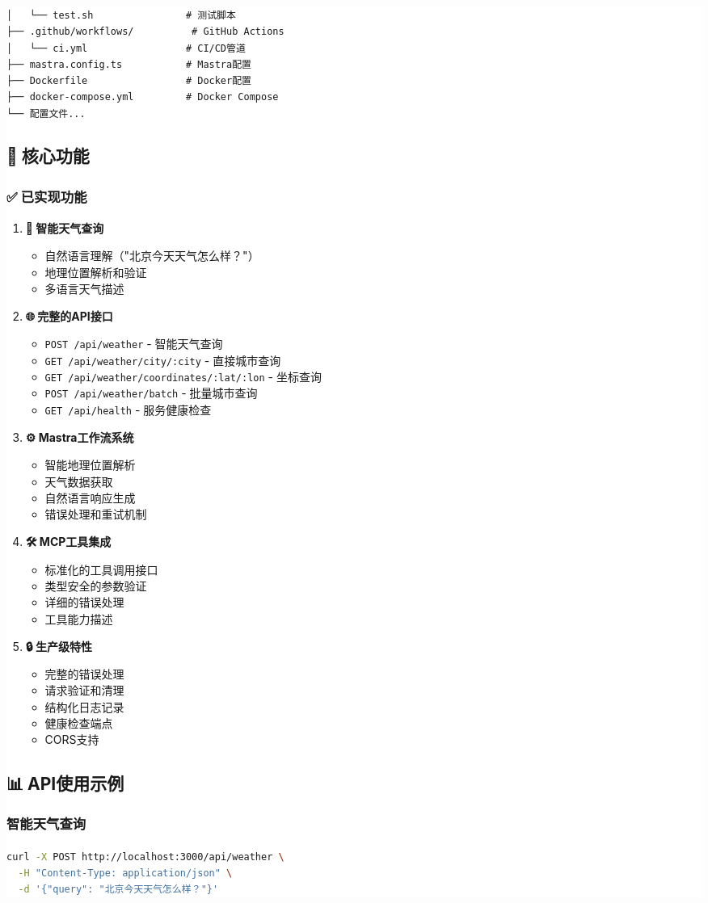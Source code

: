 ```
│   └── test.sh                # 测试脚本
├── .github/workflows/          # GitHub Actions
│   └── ci.yml                 # CI/CD管道
├── mastra.config.ts           # Mastra配置
├── Dockerfile                 # Docker配置
├── docker-compose.yml         # Docker Compose
└── 配置文件...
```

## 🚀 核心功能

### ✅ 已实现功能

1. **🤖 智能天气查询**
   - 自然语言理解（"北京今天天气怎么样？"）
   - 地理位置解析和验证
   - 多语言天气描述

2. **🌐 完整的API接口**
   - `POST /api/weather` - 智能天气查询
   - `GET /api/weather/city/:city` - 直接城市查询
   - `GET /api/weather/coordinates/:lat/:lon` - 坐标查询
   - `POST /api/weather/batch` - 批量城市查询
   - `GET /api/health` - 服务健康检查

3. **⚙️ Mastra工作流系统**
   - 智能地理位置解析
   - 天气数据获取
   - 自然语言响应生成
   - 错误处理和重试机制

4. **🛠️ MCP工具集成**
   - 标准化的工具调用接口
   - 类型安全的参数验证
   - 详细的错误处理
   - 工具能力描述

5. **🔒 生产级特性**
   - 完整的错误处理
   - 请求验证和清理
   - 结构化日志记录
   - 健康检查端点
   - CORS支持

## 📊 API使用示例

### 智能天气查询
```bash
curl -X POST http://localhost:3000/api/weather \
  -H "Content-Type: application/json" \
  -d '{"query": "北京今天天气怎么样？"}'
```
